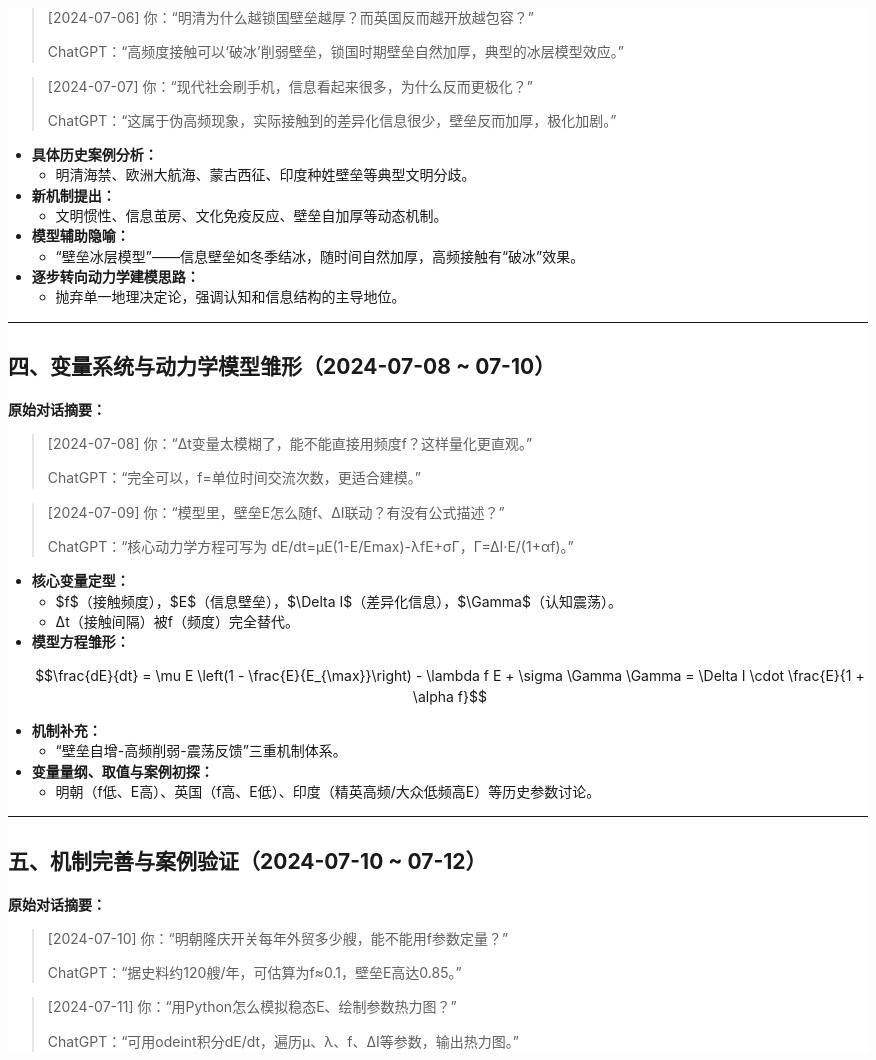 > [2024-07-06] 你：“明清为什么越锁国壁垒越厚？而英国反而越开放越包容？”
>
> ChatGPT：“高频度接触可以‘破冰’削弱壁垒，锁国时期壁垒自然加厚，典型的冰层模型效应。”

> [2024-07-07] 你：“现代社会刷手机，信息看起来很多，为什么反而更极化？”
>
> ChatGPT：“这属于伪高频现象，实际接触到的差异化信息很少，壁垒反而加厚，极化加剧。”

- **具体历史案例分析：**
  - 明清海禁、欧洲大航海、蒙古西征、印度种姓壁垒等典型文明分歧。
- **新机制提出：**
  - 文明惯性、信息茧房、文化免疫反应、壁垒自加厚等动态机制。
- **模型辅助隐喻：**
  - “壁垒冰层模型”——信息壁垒如冬季结冰，随时间自然加厚，高频接触有“破冰”效果。
- **逐步转向动力学建模思路：**
  - 抛弃单一地理决定论，强调认知和信息结构的主导地位。

---

## 四、变量系统与动力学模型雏形（2024-07-08 \~ 07-10）

**原始对话摘要：**

> [2024-07-08] 你：“Δt变量太模糊了，能不能直接用频度f？这样量化更直观。”
>
> ChatGPT：“完全可以，f=单位时间交流次数，更适合建模。”

> [2024-07-09] 你：“模型里，壁垒E怎么随f、ΔI联动？有没有公式描述？”
>
> ChatGPT：“核心动力学方程可写为 dE/dt=μE(1-E/Emax)-λfE+σΓ，Γ=ΔI·E/(1+αf)。”

- **核心变量定型：**
  - \$f\$（接触频度），\$E\$（信息壁垒），\$\Delta I\$（差异化信息），\$\Gamma\$（认知震荡）。
  - Δt（接触间隔）被f（频度）完全替代。
- **模型方程雏形：**
  ```math
  \frac{dE}{dt} = \mu E \left(1 - \frac{E}{E_{\max}}\right) - \lambda f E + \sigma \Gamma
  \Gamma = \Delta I \cdot \frac{E}{1 + \alpha f}
  ```
- **机制补充：**
  - “壁垒自增-高频削弱-震荡反馈”三重机制体系。
- **变量量纲、取值与案例初探：**
  - 明朝（f低、E高）、英国（f高、E低）、印度（精英高频/大众低频高E）等历史参数讨论。

---

## 五、机制完善与案例验证（2024-07-10 \~ 07-12）

**原始对话摘要：**

> [2024-07-10] 你：“明朝隆庆开关每年外贸多少艘，能不能用f参数定量？”
>
> ChatGPT：“据史料约120艘/年，可估算为f≈0.1，壁垒E高达0.85。”

> [2024-07-11] 你：“用Python怎么模拟稳态E、绘制参数热力图？”
>
> ChatGPT：“可用odeint积分dE/dt，遍历μ、λ、f、ΔI等参数，输出热力图。”

